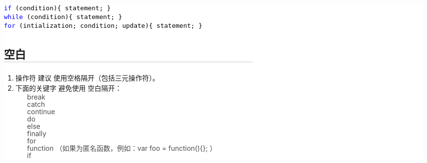 <div class="javascript codecolorer" style="text-align:left;font:normal normal normal 13px/1.4em Monaco, 'Lucida Console', monospace;color:#000000;background-color:#ffffff;"><span class="kw1" style="font:normal normal normal 13px/1.4em Monaco, 'Lucida Console', monospace;color:#0000ff;">if</span> <span class="br0" style="font:normal normal normal 13px/1.4em Monaco, 'Lucida Console', monospace;color:#000000;">(</span>condition<span class="br0" style="font:normal normal normal 13px/1.4em Monaco, 'Lucida Console', monospace;color:#000000;">)</span><span class="br0" style="font:normal normal normal 13px/1.4em Monaco, 'Lucida Console', monospace;color:#000000;">{</span> statement<span class="sy0" style="font:normal normal normal 13px/1.4em Monaco, 'Lucida Console', monospace;color:#000000;">;</span> <span class="br0" style="font:normal normal normal 13px/1.4em Monaco, 'Lucida Console', monospace;color:#000000;">}</span><br style="font:normal normal normal 13px/1.4em Monaco, 'Lucida Console', monospace;" /><span class="kw1" style="font:normal normal normal 13px/1.4em Monaco, 'Lucida Console', monospace;color:#0000ff;">while</span> <span class="br0" style="font:normal normal normal 13px/1.4em Monaco, 'Lucida Console', monospace;color:#000000;">(</span>condition<span class="br0" style="font:normal normal normal 13px/1.4em Monaco, 'Lucida Console', monospace;color:#000000;">)</span><span class="br0" style="font:normal normal normal 13px/1.4em Monaco, 'Lucida Console', monospace;color:#000000;">{</span> statement<span class="sy0" style="font:normal normal normal 13px/1.4em Monaco, 'Lucida Console', monospace;color:#000000;">;</span> <span class="br0" style="font:normal normal normal 13px/1.4em Monaco, 'Lucida Console', monospace;color:#000000;">}</span><br style="font:normal normal normal 13px/1.4em Monaco, 'Lucida Console', monospace;" /><span class="kw1" style="font:normal normal normal 13px/1.4em Monaco, 'Lucida Console', monospace;color:#0000ff;">for</span> <span class="br0" style="font:normal normal normal 13px/1.4em Monaco, 'Lucida Console', monospace;color:#000000;">(</span>intialization<span class="sy0" style="font:normal normal normal 13px/1.4em Monaco, 'Lucida Console', monospace;color:#000000;">;</span> condition<span class="sy0" style="font:normal normal normal 13px/1.4em Monaco, 'Lucida Console', monospace;color:#000000;">;</span> update<span class="br0" style="font:normal normal normal 13px/1.4em Monaco, 'Lucida Console', monospace;color:#000000;">)</span><span class="br0" style="font:normal normal normal 13px/1.4em Monaco, 'Lucida Console', monospace;color:#000000;">{</span> statement<span class="sy0" style="font:normal normal normal 13px/1.4em Monaco, 'Lucida Console', monospace;color:#000000;">;</span> <span class="br0" style="font:normal normal normal 13px/1.4em Monaco, 'Lucida Console', monospace;color:#000000;">}</span></div>
</td>
</tr></tbody></table></div>
</li>
</ol><h3 style="font-family:'Trebuchet MS';width:510px;border-bottom-width:2px;border-bottom-style:solid;border-bottom-color:#e4e4e4;font:normal normal bold 1.6em/normal '微软雅黑';">空白</h3>
<ol><li>操作符 建议 使用空格隔开（包括三元操作符）。</li>
<li>下面的关键字 避免使用 空白隔开：
<ul><li style="list-style-type:none;background-image:url(&quot;http://blog.bingo929.com/wp-content/themes/illacrimo/images/PostContentLiIco.png&quot;);font-size:14px;line-height:15px;color:#4c4c4c;background-position:0% 0%;">break</li>
<li style="list-style-type:none;background-image:url(&quot;http://blog.bingo929.com/wp-content/themes/illacrimo/images/PostContentLiIco.png&quot;);font-size:14px;line-height:15px;color:#4c4c4c;background-position:0% 0%;">catch</li>
<li style="list-style-type:none;background-image:url(&quot;http://blog.bingo929.com/wp-content/themes/illacrimo/images/PostContentLiIco.png&quot;);font-size:14px;line-height:15px;color:#4c4c4c;background-position:0% 0%;">continue</li>
<li style="list-style-type:none;background-image:url(&quot;http://blog.bingo929.com/wp-content/themes/illacrimo/images/PostContentLiIco.png&quot;);font-size:14px;line-height:15px;color:#4c4c4c;background-position:0% 0%;">do</li>
<li style="list-style-type:none;background-image:url(&quot;http://blog.bingo929.com/wp-content/themes/illacrimo/images/PostContentLiIco.png&quot;);font-size:14px;line-height:15px;color:#4c4c4c;background-position:0% 0%;">else</li>
<li style="list-style-type:none;background-image:url(&quot;http://blog.bingo929.com/wp-content/themes/illacrimo/images/PostContentLiIco.png&quot;);font-size:14px;line-height:15px;color:#4c4c4c;background-position:0% 0%;">finally</li>
<li style="list-style-type:none;background-image:url(&quot;http://blog.bingo929.com/wp-content/themes/illacrimo/images/PostContentLiIco.png&quot;);font-size:14px;line-height:15px;color:#4c4c4c;background-position:0% 0%;">for</li>
<li style="list-style-type:none;background-image:url(&quot;http://blog.bingo929.com/wp-content/themes/illacrimo/images/PostContentLiIco.png&quot;);font-size:14px;line-height:15px;color:#4c4c4c;background-position:0% 0%;">function （如果为匿名函数，例如：var foo = function(){}; ）</li>
<li style="list-style-type:none;background-image:url(&quot;http://blog.bingo929.com/wp-content/themes/illacrimo/images/PostContentLiIco.png&quot;);font-size:14px;line-height:15px;color:#4c4c4c;background-position:0% 0%;">if</li>